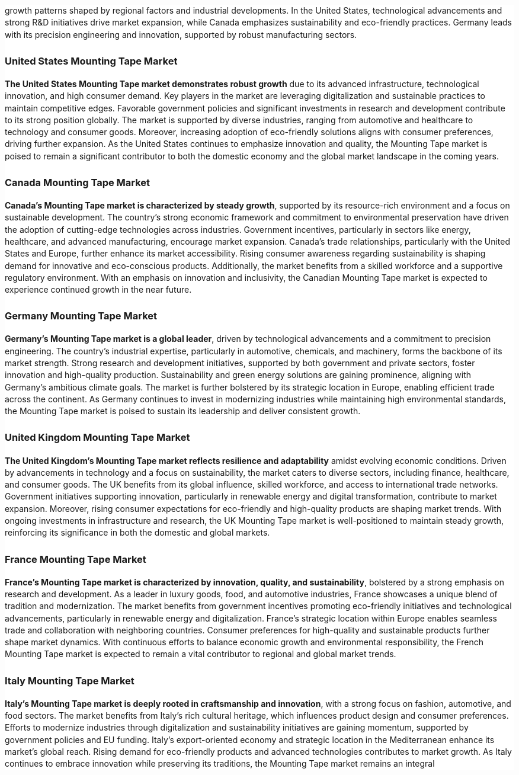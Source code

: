 growth patterns shaped by regional factors and industrial developments. In the United States, technological advancements and strong R&amp;D initiatives drive market expansion, while Canada emphasizes sustainability and eco-friendly practices. Germany leads with its precision engineering and innovation, supported by robust manufacturing sectors.</span></em></p></blockquote><h3><strong>United States Mounting Tape Market</strong></h3><p><strong>The United States Mounting Tape market demonstrates robust growth</strong> due to its advanced infrastructure, technological innovation, and high consumer demand. Key players in the market are leveraging digitalization and sustainable practices to maintain competitive edges. Favorable government policies and significant investments in research and development contribute to its strong position globally. The market is supported by diverse industries, ranging from automotive and healthcare to technology and consumer goods. Moreover, increasing adoption of eco-friendly solutions aligns with consumer preferences, driving further expansion. As the United States continues to emphasize innovation and quality, the Mounting Tape market is poised to remain a significant contributor to both the domestic economy and the global market landscape in the coming years.</p><h3><strong>Canada Mounting Tape Market</strong></h3><p><strong>Canada&rsquo;s Mounting Tape market is characterized by steady growth</strong>, supported by its resource-rich environment and a focus on sustainable development. The country&rsquo;s strong economic framework and commitment to environmental preservation have driven the adoption of cutting-edge technologies across industries. Government incentives, particularly in sectors like energy, healthcare, and advanced manufacturing, encourage market expansion. Canada&rsquo;s trade relationships, particularly with the United States and Europe, further enhance its market accessibility. Rising consumer awareness regarding sustainability is shaping demand for innovative and eco-conscious products. Additionally, the market benefits from a skilled workforce and a supportive regulatory environment. With an emphasis on innovation and inclusivity, the Canadian Mounting Tape market is expected to experience continued growth in the near future.</p><h3><strong>Germany Mounting Tape Market</strong></h3><p><strong>Germany&rsquo;s Mounting Tape market is a global leader</strong>, driven by technological advancements and a commitment to precision engineering. The country&rsquo;s industrial expertise, particularly in automotive, chemicals, and machinery, forms the backbone of its market strength. Strong research and development initiatives, supported by both government and private sectors, foster innovation and high-quality production. Sustainability and green energy solutions are gaining prominence, aligning with Germany&rsquo;s ambitious climate goals. The market is further bolstered by its strategic location in Europe, enabling efficient trade across the continent. As Germany continues to invest in modernizing industries while maintaining high environmental standards, the Mounting Tape market is poised to sustain its leadership and deliver consistent growth.</p><h3><strong>United Kingdom Mounting Tape Market</strong></h3><p><strong>The United Kingdom&rsquo;s Mounting Tape market reflects resilience and adaptability</strong> amidst evolving economic conditions. Driven by advancements in technology and a focus on sustainability, the market caters to diverse sectors, including finance, healthcare, and consumer goods. The UK benefits from its global influence, skilled workforce, and access to international trade networks. Government initiatives supporting innovation, particularly in renewable energy and digital transformation, contribute to market expansion. Moreover, rising consumer expectations for eco-friendly and high-quality products are shaping market trends. With ongoing investments in infrastructure and research, the UK Mounting Tape market is well-positioned to maintain steady growth, reinforcing its significance in both the domestic and global markets.</p><h3><strong>France Mounting Tape Market</strong></h3><p><strong>France&rsquo;s Mounting Tape market is characterized by innovation, quality, and sustainability</strong>, bolstered by a strong emphasis on research and development. As a leader in luxury goods, food, and automotive industries, France showcases a unique blend of tradition and modernization. The market benefits from government incentives promoting eco-friendly initiatives and technological advancements, particularly in renewable energy and digitalization. France&rsquo;s strategic location within Europe enables seamless trade and collaboration with neighboring countries. Consumer preferences for high-quality and sustainable products further shape market dynamics. With continuous efforts to balance economic growth and environmental responsibility, the French Mounting Tape market is expected to remain a vital contributor to regional and global market trends.</p><h3><strong>Italy Mounting Tape Market</strong></h3><p><strong>Italy&rsquo;s Mounting Tape market is deeply rooted in craftsmanship and innovation</strong>, with a strong focus on fashion, automotive, and food sectors. The market benefits from Italy&rsquo;s rich cultural heritage, which influences product design and consumer preferences. Efforts to modernize industries through digitalization and sustainability initiatives are gaining momentum, supported by government policies and EU funding. Italy&rsquo;s export-oriented economy and strategic location in the Mediterranean enhance its market&rsquo;s global reach. Rising demand for eco-friendly products and advanced technologies contributes to market growth. As Italy continues to embrace innovation while preserving its traditions, the Mounting Tape market remains an integral